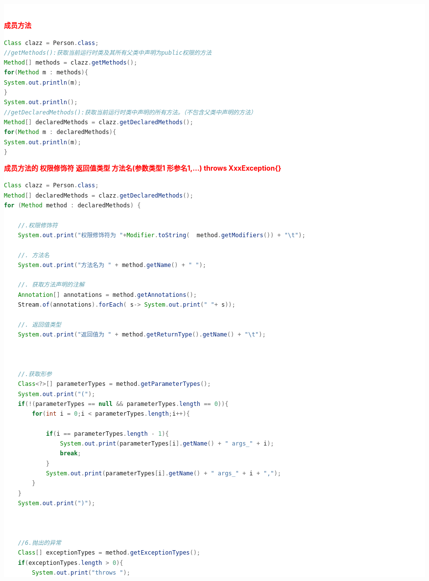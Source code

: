 

<br>

<font color='red'>**成员方法**</font>

```java
Class clazz = Person.class;
//getMethods():获取当前运行时类及其所有父类中声明为public权限的方法
Method[] methods = clazz.getMethods();
for(Method m : methods){
System.out.println(m);
}
System.out.println();
//getDeclaredMethods():获取当前运行时类中声明的所有方法。（不包含父类中声明的方法）
Method[] declaredMethods = clazz.getDeclaredMethods();
for(Method m : declaredMethods){
System.out.println(m);
}
```





<font color='red'>**成员方法的    权限修饰符  返回值类型  方法名(参数类型1 形参名1,...) throws XxxException{}**</font>



```java
Class clazz = Person.class;
Method[] declaredMethods = clazz.getDeclaredMethods();
for (Method method : declaredMethods) {

    //.权限修饰符
    System.out.print("权限修饰符为 "+Modifier.toString(  method.getModifiers()) + "\t");

    //. 方法名
    System.out.print("方法名为 " + method.getName() + " ");

    //. 获取方法声明的注解
    Annotation[] annotations = method.getAnnotations();
    Stream.of(annotations).forEach( s-> System.out.print(" "+ s));

    //. 返回值类型
    System.out.print("返回值为 " + method.getReturnType().getName() + "\t");



    //.获取形参
    Class<?>[] parameterTypes = method.getParameterTypes();
    System.out.print("(");
    if(!(parameterTypes == null && parameterTypes.length == 0)){
        for(int i = 0;i < parameterTypes.length;i++){

            if(i == parameterTypes.length - 1){
                System.out.print(parameterTypes[i].getName() + " args_" + i);
                break;
            }
            System.out.print(parameterTypes[i].getName() + " args_" + i + ",");
        }
    }
    System.out.print(")");



    //6.抛出的异常
    Class[] exceptionTypes = method.getExceptionTypes();
    if(exceptionTypes.length > 0){
        System.out.print("throws ");
```